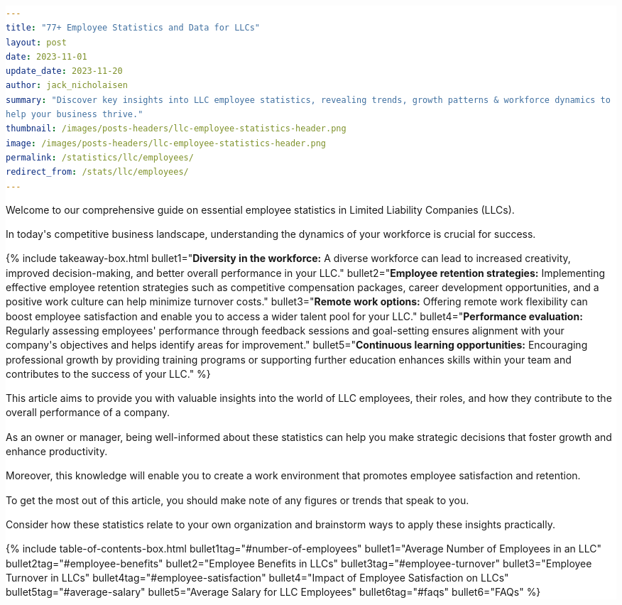 ```yaml
---
title: "77+ Employee Statistics and Data for LLCs"
layout: post
date: 2023-11-01
update_date: 2023-11-20
author: jack_nicholaisen
summary: "Discover key insights into LLC employee statistics, revealing trends, growth patterns & workforce dynamics to help your business thrive." 
thumbnail: /images/posts-headers/llc-employee-statistics-header.png
image: /images/posts-headers/llc-employee-statistics-header.png
permalink: /statistics/llc/employees/
redirect_from: /stats/llc/employees/
---
```


Welcome to our comprehensive guide on essential employee statistics in Limited Liability Companies (LLCs). 

In today's competitive business landscape, understanding the dynamics of your workforce is crucial for success. 

{% include takeaway-box.html bullet1="<b>Diversity in the workforce:</b> A diverse workforce can lead to increased creativity, improved decision-making, and better overall performance in your LLC." bullet2="<b>Employee retention strategies:</b> Implementing effective employee retention strategies such as competitive compensation packages, career development opportunities, and a positive work culture can help minimize turnover costs." bullet3="<b>Remote work options:</b> Offering remote work flexibility can boost employee satisfaction and enable you to access a wider talent pool for your LLC." bullet4="<b>Performance evaluation:</b> Regularly assessing employees' performance through feedback sessions and goal-setting ensures alignment with your company's objectives and helps identify areas for improvement." bullet5="<b>Continuous learning opportunities:</b> Encouraging professional growth by providing training programs or supporting further education enhances skills within your team and contributes to the success of your LLC." %}

This article aims to provide you with valuable insights into the world of LLC employees, their roles, and how they contribute to the overall performance of a company.

As an owner or manager, being well-informed about these statistics can help you make strategic decisions that foster growth and enhance productivity. 

Moreover, this knowledge will enable you to create a work environment that promotes employee satisfaction and retention.

To get the most out of this article, you should make note of any figures or trends that speak to you. 

Consider how these statistics relate to your own organization and brainstorm ways to apply these insights practically. 

{% include table-of-contents-box.html bullet1tag="#number-of-employees" bullet1="Average Number of Employees in an LLC" bullet2tag="#employee-benefits" bullet2="Employee Benefits in LLCs" bullet3tag="#employee-turnover" bullet3="Employee Turnover in LLCs" bullet4tag="#employee-satisfaction" bullet4="Impact of Employee Satisfaction on LLCs" bullet5tag="#average-salary" bullet5="Average Salary for LLC Employees" bullet6tag="#faqs" bullet6="FAQs" %}

